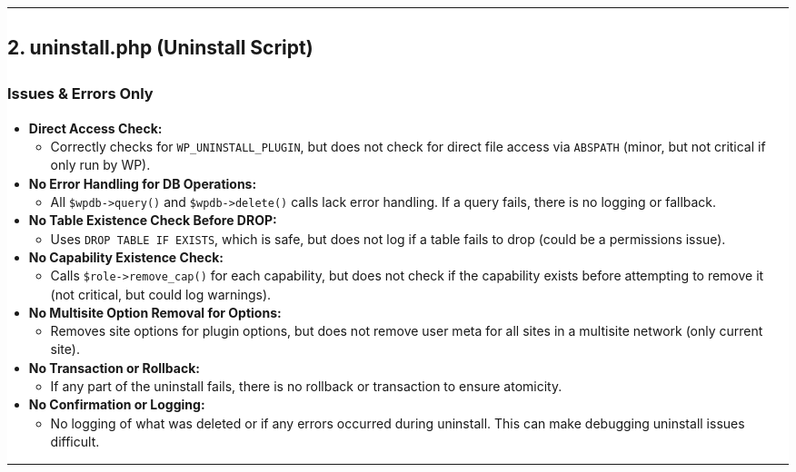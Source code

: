 
---

## 2. uninstall.php (Uninstall Script)

### Issues & Errors Only

- **Direct Access Check:**
  - Correctly checks for `WP_UNINSTALL_PLUGIN`, but does not check for direct file access via `ABSPATH` (minor, but not critical if only run by WP).
- **No Error Handling for DB Operations:**
  - All `$wpdb->query()` and `$wpdb->delete()` calls lack error handling. If a query fails, there is no logging or fallback.
- **No Table Existence Check Before DROP:**
  - Uses `DROP TABLE IF EXISTS`, which is safe, but does not log if a table fails to drop (could be a permissions issue).
- **No Capability Existence Check:**
  - Calls `$role->remove_cap()` for each capability, but does not check if the capability exists before attempting to remove it (not critical, but could log warnings).
- **No Multisite Option Removal for Options:**
  - Removes site options for plugin options, but does not remove user meta for all sites in a multisite network (only current site).
- **No Transaction or Rollback:**
  - If any part of the uninstall fails, there is no rollback or transaction to ensure atomicity.
- **No Confirmation or Logging:**
  - No logging of what was deleted or if any errors occurred during uninstall. This can make debugging uninstall issues difficult.

--- 